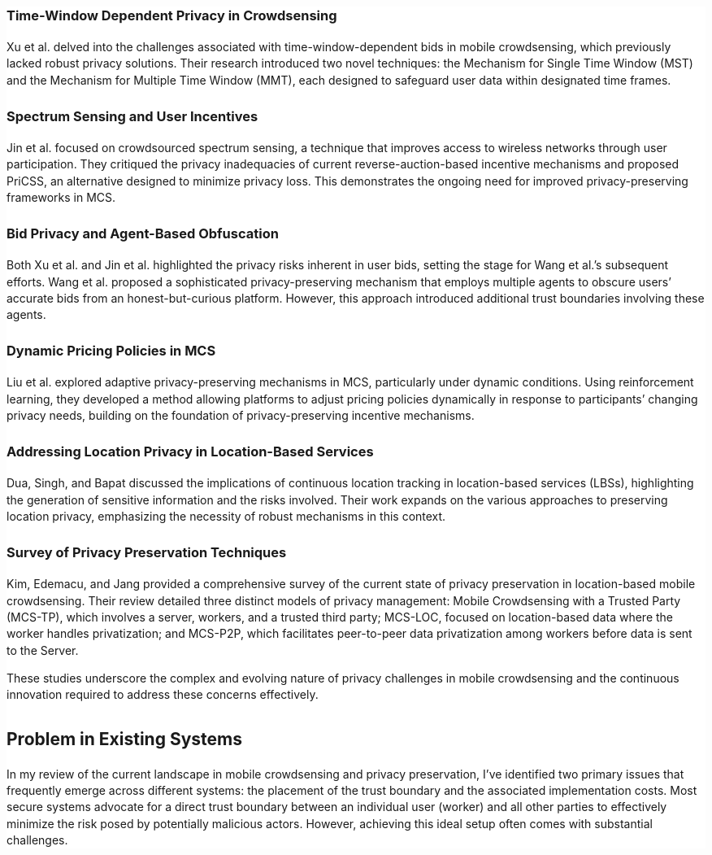 ### Time-Window Dependent Privacy in Crowdsensing

Xu et al. delved into the challenges associated with time-window-dependent bids in mobile crowdsensing, which previously lacked robust privacy solutions. Their research introduced two novel techniques: the Mechanism for Single Time Window (MST) and the Mechanism for Multiple Time Window (MMT), each designed to safeguard user data within designated time frames.

### Spectrum Sensing and User Incentives

Jin et al. focused on crowdsourced spectrum sensing, a technique that improves access to wireless networks through user participation. They critiqued the privacy inadequacies of current reverse-auction-based incentive mechanisms and proposed PriCSS, an alternative designed to minimize privacy loss. This demonstrates the ongoing need for improved privacy-preserving frameworks in MCS.

### Bid Privacy and Agent-Based Obfuscation

Both Xu et al. and Jin et al. highlighted the privacy risks inherent in user bids, setting the stage for Wang et al.’s subsequent efforts. Wang et al. proposed a sophisticated privacy-preserving mechanism that employs multiple agents to obscure users’ accurate bids from an honest-but-curious platform. However, this approach introduced additional trust boundaries involving these agents.

### Dynamic Pricing Policies in MCS

Liu et al. explored adaptive privacy-preserving mechanisms in MCS, particularly under dynamic conditions. Using reinforcement learning, they developed a method allowing platforms to adjust pricing policies dynamically in response to participants’ changing privacy needs, building on the foundation of privacy-preserving incentive mechanisms.

### Addressing Location Privacy in Location-Based Services

Dua, Singh, and Bapat discussed the implications of continuous location tracking in location-based services (LBSs), highlighting the generation of sensitive information and the risks involved. Their work expands on the various approaches to preserving location privacy, emphasizing the necessity of robust mechanisms in this context.

### Survey of Privacy Preservation Techniques

Kim, Edemacu, and Jang provided a comprehensive survey of the current state of privacy preservation in location-based mobile crowdsensing. Their review detailed three distinct models of privacy management: Mobile Crowdsensing with a Trusted Party (MCS-TP), which involves a server, workers, and a trusted third party; MCS-LOC, focused on location-based data where the worker handles privatization; and MCS-P2P, which facilitates peer-to-peer data privatization among workers before data is sent to the Server.

These studies underscore the complex and evolving nature of privacy challenges in mobile crowdsensing and the continuous innovation required to address these concerns effectively.

## Problem in Existing Systems

In my review of the current landscape in mobile crowdsensing and privacy preservation, I’ve identified two primary issues that frequently emerge across different systems: the placement of the trust boundary and the associated implementation costs. Most secure systems advocate for a direct trust boundary between an individual user (worker) and all other parties to effectively minimize the risk posed by potentially malicious actors. However, achieving this ideal setup often comes with substantial challenges.
